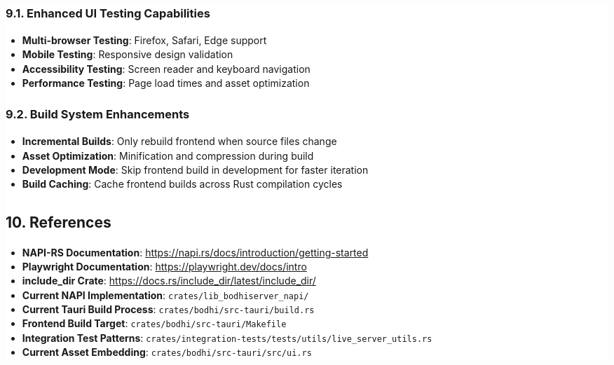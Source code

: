 ### 9.1. Enhanced UI Testing Capabilities

- **Multi-browser Testing**: Firefox, Safari, Edge support
- **Mobile Testing**: Responsive design validation
- **Accessibility Testing**: Screen reader and keyboard navigation
- **Performance Testing**: Page load times and asset optimization

### 9.2. Build System Enhancements

- **Incremental Builds**: Only rebuild frontend when source files change
- **Asset Optimization**: Minification and compression during build
- **Development Mode**: Skip frontend build in development for faster iteration
- **Build Caching**: Cache frontend builds across Rust compilation cycles

## 10. References

- **NAPI-RS Documentation**: https://napi.rs/docs/introduction/getting-started
- **Playwright Documentation**: https://playwright.dev/docs/intro
- **include_dir Crate**: https://docs.rs/include_dir/latest/include_dir/
- **Current NAPI Implementation**: `crates/lib_bodhiserver_napi/`
- **Current Tauri Build Process**: `crates/bodhi/src-tauri/build.rs`
- **Frontend Build Target**: `crates/bodhi/src-tauri/Makefile`
- **Integration Test Patterns**: `crates/integration-tests/tests/utils/live_server_utils.rs`
- **Current Asset Embedding**: `crates/bodhi/src-tauri/src/ui.rs`
